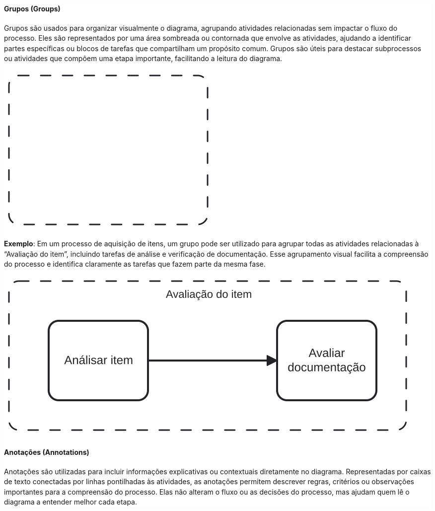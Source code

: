 #### Grupos (Groups)
Grupos são usados para organizar visualmente o diagrama, agrupando atividades relacionadas sem impactar o fluxo do processo. Eles são representados por uma área sombreada ou contornada que envolve as atividades, ajudando a identificar partes específicas ou blocos de tarefas que compartilham um propósito comum. Grupos são úteis para destacar subprocessos ou atividades que compõem uma etapa importante, facilitando a leitura do diagrama.

![Exemplo de grupo no BPMN.](img/grupo.svg "Exemplo de grupo no BPMN.")

**Exemplo**: Em um processo de aquisição de itens, um grupo pode ser utilizado para agrupar todas as atividades relacionadas à “Avaliação do item”, incluindo tarefas de análise e verificação de documentação. Esse agrupamento visual facilita a compreensão do processo e identifica claramente as tarefas que fazem parte da mesma fase.

![Exemplo de grupo no BPMN.](img/grupobpmn.svg "Exemplo de grupo no BPMN.")

#### Anotações (Annotations)
Anotações são utilizadas para incluir informações explicativas ou contextuais diretamente no diagrama. Representadas por caixas de texto conectadas por linhas pontilhadas às atividades, as anotações permitem descrever regras, critérios ou observações importantes para a compreensão do processo. Elas não alteram o fluxo ou as decisões do processo, mas ajudam quem lê o diagrama a entender melhor cada etapa.
